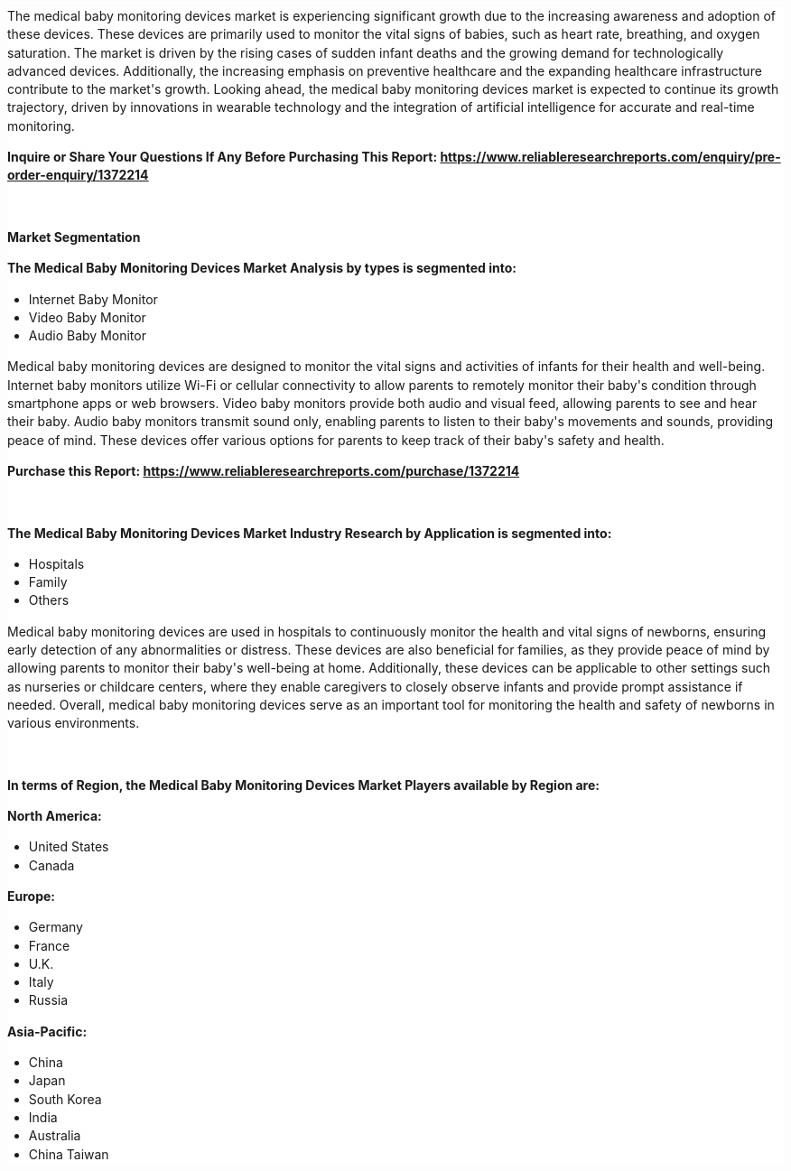<p><p>The medical baby monitoring devices market is experiencing significant growth due to the increasing awareness and adoption of these devices. These devices are primarily used to monitor the vital signs of babies, such as heart rate, breathing, and oxygen saturation. The market is driven by the rising cases of sudden infant deaths and the growing demand for technologically advanced devices. Additionally, the increasing emphasis on preventive healthcare and the expanding healthcare infrastructure contribute to the market's growth. Looking ahead, the medical baby monitoring devices market is expected to continue its growth trajectory, driven by innovations in wearable technology and the integration of artificial intelligence for accurate and real-time monitoring.</p></p>
<p><strong>Inquire or Share Your Questions If Any Before Purchasing This Report: <a href="https://www.reliableresearchreports.com/enquiry/pre-order-enquiry/1372214">https://www.reliableresearchreports.com/enquiry/pre-order-enquiry/1372214</a></strong></p>
<p>&nbsp;</p>
<p><strong>Market Segmentation</strong></p>
<p><strong>The Medical Baby Monitoring Devices Market Analysis by types is segmented into:</strong></p>
<p><ul><li>Internet Baby Monitor</li><li>Video Baby Monitor</li><li>Audio Baby Monitor</li></ul></p>
<p><p>Medical baby monitoring devices are designed to monitor the vital signs and activities of infants for their health and well-being. Internet baby monitors utilize Wi-Fi or cellular connectivity to allow parents to remotely monitor their baby's condition through smartphone apps or web browsers. Video baby monitors provide both audio and visual feed, allowing parents to see and hear their baby. Audio baby monitors transmit sound only, enabling parents to listen to their baby's movements and sounds, providing peace of mind. These devices offer various options for parents to keep track of their baby's safety and health.</p></p>
<p><strong>Purchase this Report:&nbsp;<a href="https://www.reliableresearchreports.com/purchase/1372214">https://www.reliableresearchreports.com/purchase/1372214</a></strong></p>
<p>&nbsp;</p>
<p><strong>The Medical Baby Monitoring Devices Market Industry Research by Application is segmented into:</strong></p>
<p><ul><li>Hospitals</li><li>Family</li><li>Others</li></ul></p>
<p><p>Medical baby monitoring devices are used in hospitals to continuously monitor the health and vital signs of newborns, ensuring early detection of any abnormalities or distress. These devices are also beneficial for families, as they provide peace of mind by allowing parents to monitor their baby's well-being at home. Additionally, these devices can be applicable to other settings such as nurseries or childcare centers, where they enable caregivers to closely observe infants and provide prompt assistance if needed. Overall, medical baby monitoring devices serve as an important tool for monitoring the health and safety of newborns in various environments.</p></p>
<p>&nbsp;</p>
<p><strong>In terms of Region, the Medical Baby Monitoring Devices Market Players available by Region are:</strong></p>
<p>
    <p> <strong> North America: </strong>
        <ul>
            <li>United States</li>
            <li>Canada</li>
        </ul>
        </p> 
    <p> <strong> Europe: </strong>
        <ul>
            <li>Germany</li>
            <li>France</li>
            <li>U.K.</li>
            <li>Italy</li>
            <li>Russia</li>
        </ul>
        </p> 
    <p> <strong> Asia-Pacific: </strong>
        <ul>
            <li>China</li>
            <li>Japan</li>
            <li>South Korea</li>
            <li>India</li>
            <li>Australia</li>
            <li>China Taiwan</li>